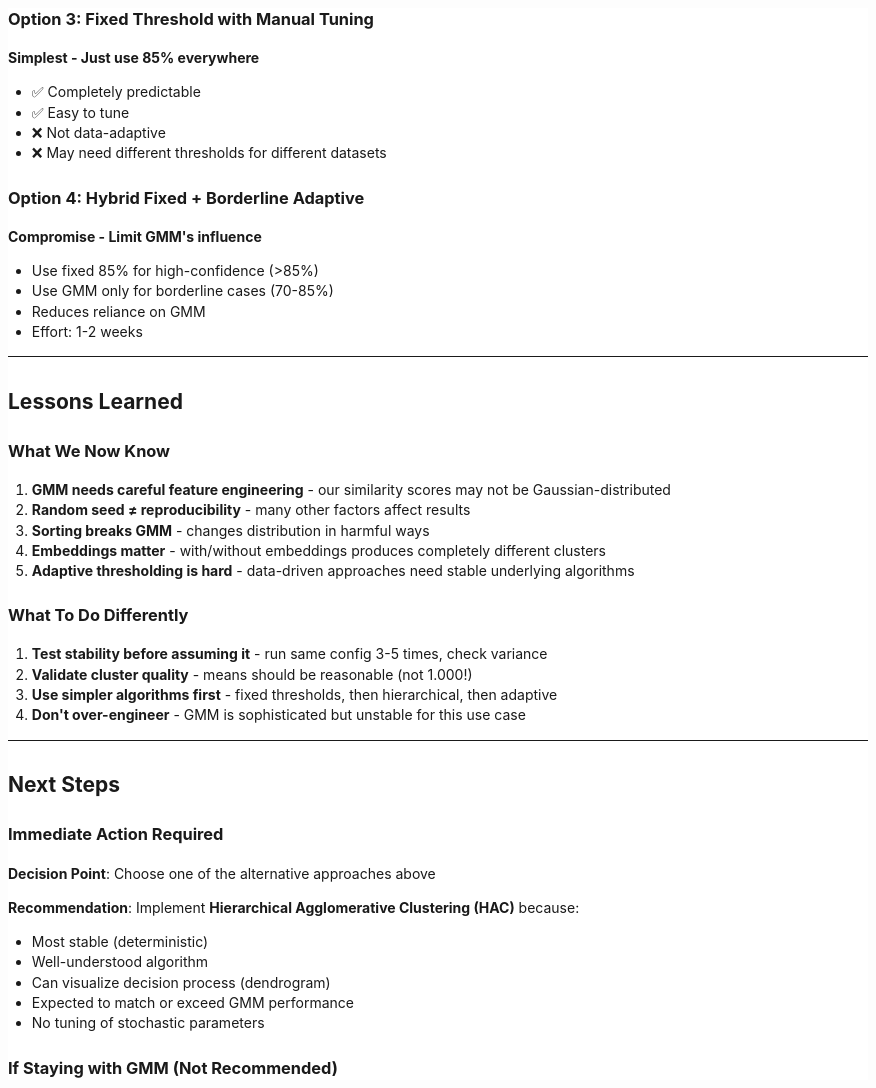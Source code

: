 ### Option 3: Fixed Threshold with Manual Tuning
**Simplest - Just use 85% everywhere**

- ✅ Completely predictable
- ✅ Easy to tune
- ❌ Not data-adaptive
- ❌ May need different thresholds for different datasets

### Option 4: Hybrid Fixed + Borderline Adaptive
**Compromise - Limit GMM's influence**

- Use fixed 85% for high-confidence (>85%)
- Use GMM only for borderline cases (70-85%)
- Reduces reliance on GMM
- Effort: 1-2 weeks

---

## Lessons Learned

### What We Now Know

1. **GMM needs careful feature engineering** - our similarity scores may not be Gaussian-distributed
2. **Random seed ≠ reproducibility** - many other factors affect results
3. **Sorting breaks GMM** - changes distribution in harmful ways
4. **Embeddings matter** - with/without embeddings produces completely different clusters
5. **Adaptive thresholding is hard** - data-driven approaches need stable underlying algorithms

### What To Do Differently

1. **Test stability before assuming it** - run same config 3-5 times, check variance
2. **Validate cluster quality** - means should be reasonable (not 1.000!)
3. **Use simpler algorithms first** - fixed thresholds, then hierarchical, then adaptive
4. **Don't over-engineer** - GMM is sophisticated but unstable for this use case

---

## Next Steps

### Immediate Action Required

**Decision Point**: Choose one of the alternative approaches above

**Recommendation**: Implement **Hierarchical Agglomerative Clustering (HAC)** because:
- Most stable (deterministic)
- Well-understood algorithm
- Can visualize decision process (dendrogram)
- Expected to match or exceed GMM performance
- No tuning of stochastic parameters

### If Staying with GMM (Not Recommended)
